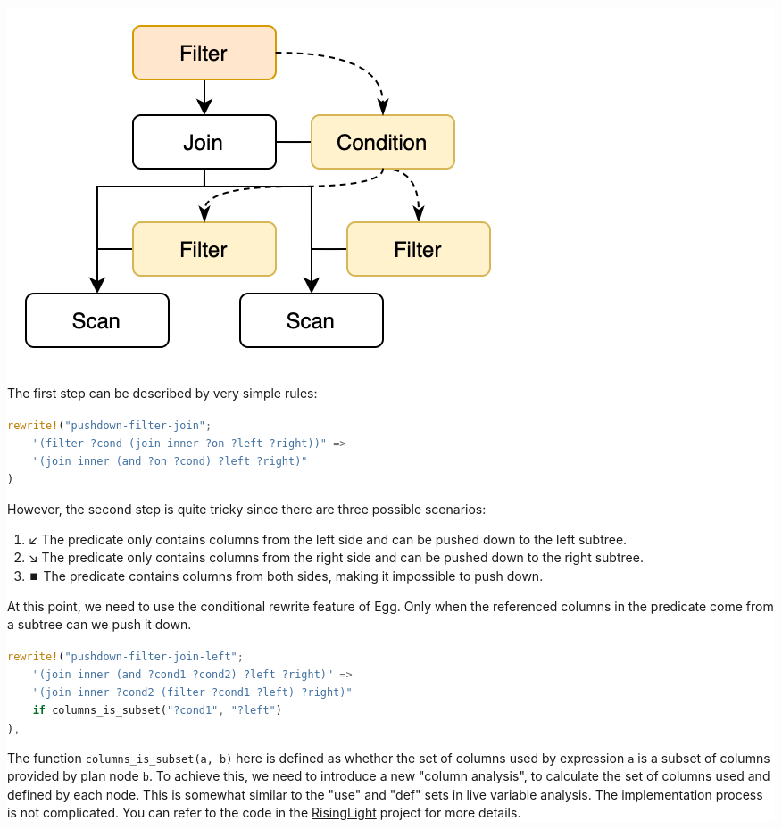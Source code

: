 ![](/static/issue-2/egg/pushdown-filter.png)

The first step can be described by very simple rules:

```rust
rewrite!("pushdown-filter-join";
    "(filter ?cond (join inner ?on ?left ?right))" =>
    "(join inner (and ?on ?cond) ?left ?right)"
)
```

However, the second step is quite tricky since there are three possible scenarios:

1. ↙️ The predicate only contains columns from the left side and can be pushed down to the left subtree.
2. ↘️ The predicate only contains columns from the right side and can be pushed down to the right subtree.
3. ⏹️ The predicate contains columns from both sides, making it impossible to push down.

At this point, we need to use the conditional rewrite feature of Egg. Only when the referenced columns in the predicate come from a subtree can we push it down.

```rust
rewrite!("pushdown-filter-join-left";
    "(join inner (and ?cond1 ?cond2) ?left ?right)" =>
    "(join inner ?cond2 (filter ?cond1 ?left) ?right)"
    if columns_is_subset("?cond1", "?left")
),
```

The function `columns_is_subset(a, b)` here is defined as whether the set of columns used by expression `a` is a subset of columns provided by plan node `b`. To achieve this, we need to introduce a new "column analysis", to calculate the set of columns used and defined by each node. This is somewhat similar to the "use" and "def" sets in live variable analysis. The implementation process is not complicated. You can refer to the code in the [RisingLight](https://github.com/risinglightdb/risinglight/blob/6436dbeff1cbea691dc843038fa2dc3217f592bf/src/planner/rules/plan.rs#L208-L227) project for more details.
